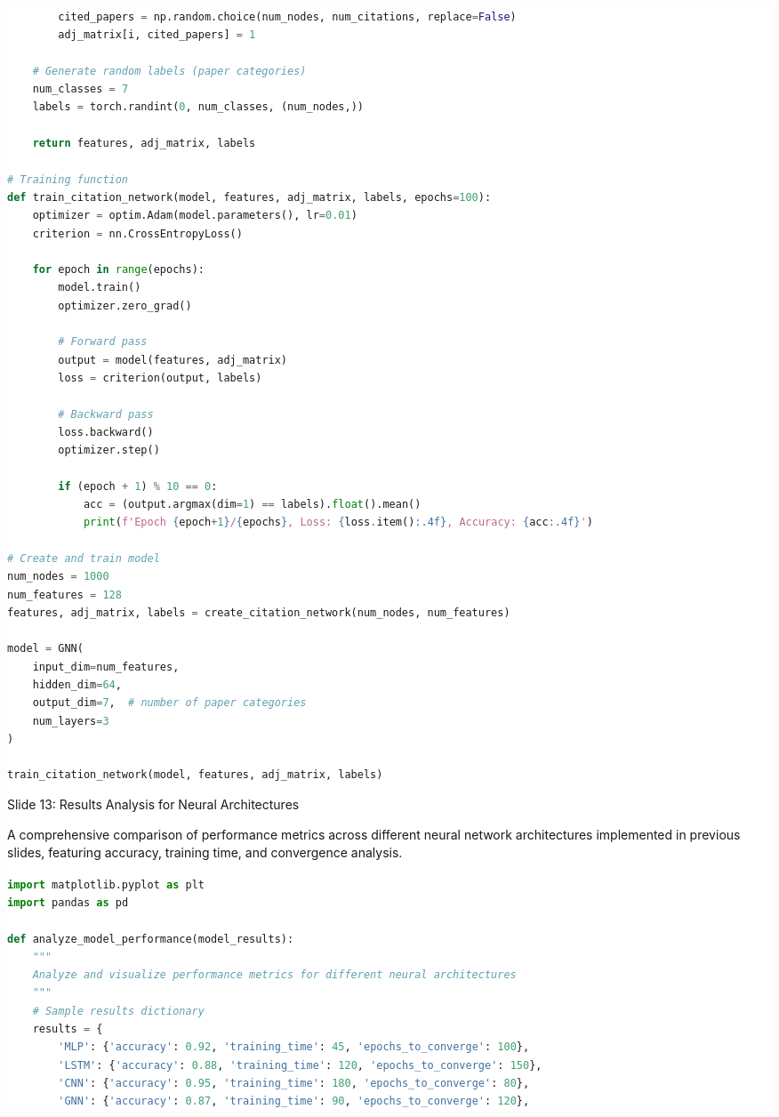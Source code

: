 ```python
        cited_papers = np.random.choice(num_nodes, num_citations, replace=False)
        adj_matrix[i, cited_papers] = 1
    
    # Generate random labels (paper categories)
    num_classes = 7
    labels = torch.randint(0, num_classes, (num_nodes,))
    
    return features, adj_matrix, labels

# Training function
def train_citation_network(model, features, adj_matrix, labels, epochs=100):
    optimizer = optim.Adam(model.parameters(), lr=0.01)
    criterion = nn.CrossEntropyLoss()
    
    for epoch in range(epochs):
        model.train()
        optimizer.zero_grad()
        
        # Forward pass
        output = model(features, adj_matrix)
        loss = criterion(output, labels)
        
        # Backward pass
        loss.backward()
        optimizer.step()
        
        if (epoch + 1) % 10 == 0:
            acc = (output.argmax(dim=1) == labels).float().mean()
            print(f'Epoch {epoch+1}/{epochs}, Loss: {loss.item():.4f}, Accuracy: {acc:.4f}')

# Create and train model
num_nodes = 1000
num_features = 128
features, adj_matrix, labels = create_citation_network(num_nodes, num_features)

model = GNN(
    input_dim=num_features,
    hidden_dim=64,
    output_dim=7,  # number of paper categories
    num_layers=3
)

train_citation_network(model, features, adj_matrix, labels)
```

Slide 13: Results Analysis for Neural Architectures

A comprehensive comparison of performance metrics across different neural network architectures implemented in previous slides, featuring accuracy, training time, and convergence analysis.

```python
import matplotlib.pyplot as plt
import pandas as pd

def analyze_model_performance(model_results):
    """
    Analyze and visualize performance metrics for different neural architectures
    """
    # Sample results dictionary
    results = {
        'MLP': {'accuracy': 0.92, 'training_time': 45, 'epochs_to_converge': 100},
        'LSTM': {'accuracy': 0.88, 'training_time': 120, 'epochs_to_converge': 150},
        'CNN': {'accuracy': 0.95, 'training_time': 180, 'epochs_to_converge': 80},
        'GNN': {'accuracy': 0.87, 'training_time': 90, 'epochs_to_converge': 120},
```